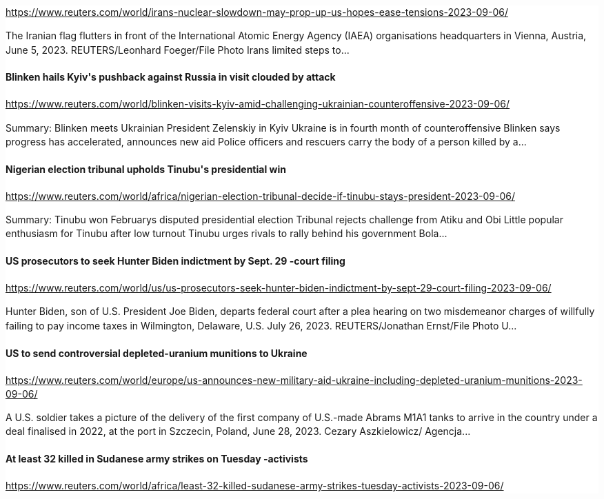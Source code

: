https://www.reuters.com/world/irans-nuclear-slowdown-may-prop-up-us-hopes-ease-tensions-2023-09-06/

The Iranian flag flutters in front of the International Atomic Energy
Agency (IAEA) organisations headquarters in Vienna, Austria, June 5,
2023. REUTERS/Leonhard Foeger/File Photo Irans limited steps to\...

#### Blinken hails Kyiv's pushback against Russia in visit clouded by attack

https://www.reuters.com/world/blinken-visits-kyiv-amid-challenging-ukrainian-counteroffensive-2023-09-06/

Summary: Blinken meets Ukrainian President Zelenskiy in Kyiv Ukraine is
in fourth month of counteroffensive Blinken says progress has
accelerated, announces new aid Police officers and rescuers carry the
body of a person killed by a\...

#### Nigerian election tribunal upholds Tinubu's presidential win

https://www.reuters.com/world/africa/nigerian-election-tribunal-decide-if-tinubu-stays-president-2023-09-06/

Summary: Tinubu won Februarys disputed presidential election Tribunal
rejects challenge from Atiku and Obi Little popular enthusiasm for
Tinubu after low turnout Tinubu urges rivals to rally behind his
government Bola\...

#### US prosecutors to seek Hunter Biden indictment by Sept. 29 -court filing

https://www.reuters.com/world/us/us-prosecutors-seek-hunter-biden-indictment-by-sept-29-court-filing-2023-09-06/

Hunter Biden, son of U.S. President Joe Biden, departs federal court
after a plea hearing on two misdemeanor charges of willfully failing to
pay income taxes in Wilmington, Delaware, U.S. July 26, 2023.
REUTERS/Jonathan Ernst/File Photo U\...

#### US to send controversial depleted-uranium munitions to Ukraine

https://www.reuters.com/world/europe/us-announces-new-military-aid-ukraine-including-depleted-uranium-munitions-2023-09-06/

A U.S. soldier takes a picture of the delivery of the first company of
U.S.-made Abrams M1A1 tanks to arrive in the country under a deal
finalised in 2022, at the port in Szczecin, Poland, June 28, 2023.
Cezary Aszkielowicz/ Agencja\...

#### At least 32 killed in Sudanese army strikes on Tuesday -activists

https://www.reuters.com/world/africa/least-32-killed-sudanese-army-strikes-tuesday-activists-2023-09-06/
